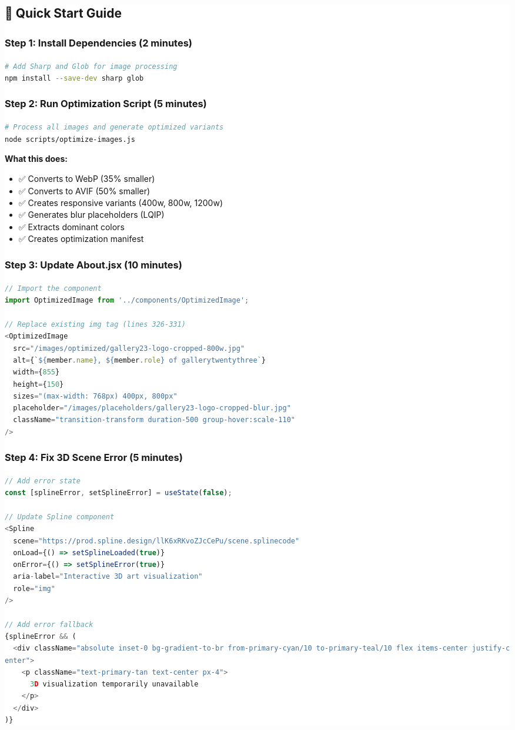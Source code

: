 ## 🚀 Quick Start Guide

### Step 1: Install Dependencies (2 minutes)
```bash
# Add Sharp and Glob for image processing
npm install --save-dev sharp glob
```

### Step 2: Run Optimization Script (5 minutes)
```bash
# Process all images and generate optimized variants
node scripts/optimize-images.js
```

**What this does:**
- ✅ Converts to WebP (35% smaller)
- ✅ Converts to AVIF (50% smaller)
- ✅ Creates responsive variants (400w, 800w, 1200w)
- ✅ Generates blur placeholders (LQIP)
- ✅ Extracts dominant colors
- ✅ Creates optimization manifest

### Step 3: Update About.jsx (10 minutes)
```javascript
// Import the component
import OptimizedImage from '../components/OptimizedImage';

// Replace existing img tag (lines 326-331)
<OptimizedImage
  src="/images/optimized/gallery23-logo-cropped-800w.jpg"
  alt={`${member.name}, ${member.role} of gallerytwentythree`}
  width={855}
  height={150}
  sizes="(max-width: 768px) 400px, 800px"
  placeholder="/images/placeholders/gallery23-logo-cropped-blur.jpg"
  className="transition-transform duration-500 group-hover:scale-110"
/>
```

### Step 4: Fix 3D Scene Error (5 minutes)
```javascript
// Add error state
const [splineError, setSplineError] = useState(false);

// Update Spline component
<Spline
  scene="https://prod.spline.design/llK6xRKvoZJcCePu/scene.splinecode"
  onLoad={() => setSplineLoaded(true)}
  onError={() => setSplineError(true)}
  aria-label="Interactive 3D art visualization"
  role="img"
/>

// Add error fallback
{splineError && (
  <div className="absolute inset-0 bg-gradient-to-br from-primary-cyan/10 to-primary-teal/10 flex items-center justify-center">
    <p className="text-primary-tan text-center px-4">
      3D visualization temporarily unavailable
    </p>
  </div>
)}
```
